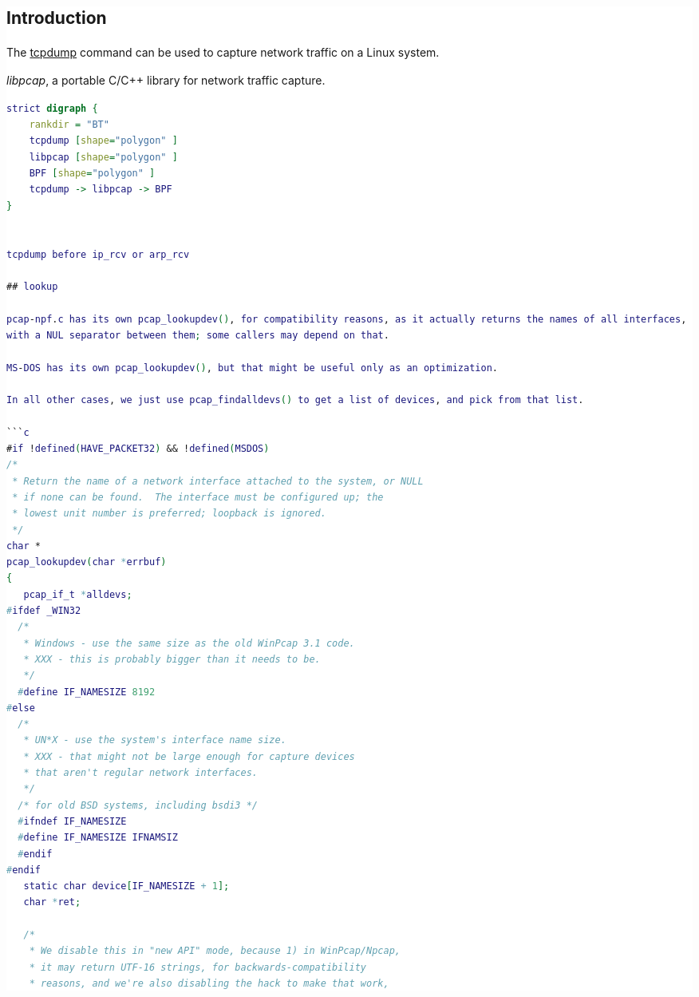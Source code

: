 ## Introduction

The [tcpdump](https://www.tcpdump.org/) command can be used to capture network traffic on a Linux system.

*libpcap*, a portable C/C++ library for network traffic capture.

```dot
strict digraph {
    rankdir = "BT"
    tcpdump [shape="polygon" ]
    libpcap [shape="polygon" ]
    BPF [shape="polygon" ]
    tcpdump -> libpcap -> BPF
}


tcpdump before ip_rcv or arp_rcv

## lookup

pcap-npf.c has its own pcap_lookupdev(), for compatibility reasons, as it actually returns the names of all interfaces, with a NUL separator between them; some callers may depend on that.

MS-DOS has its own pcap_lookupdev(), but that might be useful only as an optimization.

In all other cases, we just use pcap_findalldevs() to get a list of devices, and pick from that list.

```c
#if !defined(HAVE_PACKET32) && !defined(MSDOS)
/*
 * Return the name of a network interface attached to the system, or NULL
 * if none can be found.  The interface must be configured up; the
 * lowest unit number is preferred; loopback is ignored.
 */
char *
pcap_lookupdev(char *errbuf)
{
   pcap_if_t *alldevs;
#ifdef _WIN32
  /*
   * Windows - use the same size as the old WinPcap 3.1 code.
   * XXX - this is probably bigger than it needs to be.
   */
  #define IF_NAMESIZE 8192
#else
  /*
   * UN*X - use the system's interface name size.
   * XXX - that might not be large enough for capture devices
   * that aren't regular network interfaces.
   */
  /* for old BSD systems, including bsdi3 */
  #ifndef IF_NAMESIZE
  #define IF_NAMESIZE IFNAMSIZ
  #endif
#endif
   static char device[IF_NAMESIZE + 1];
   char *ret;

   /*
    * We disable this in "new API" mode, because 1) in WinPcap/Npcap,
    * it may return UTF-16 strings, for backwards-compatibility
    * reasons, and we're also disabling the hack to make that work,
```